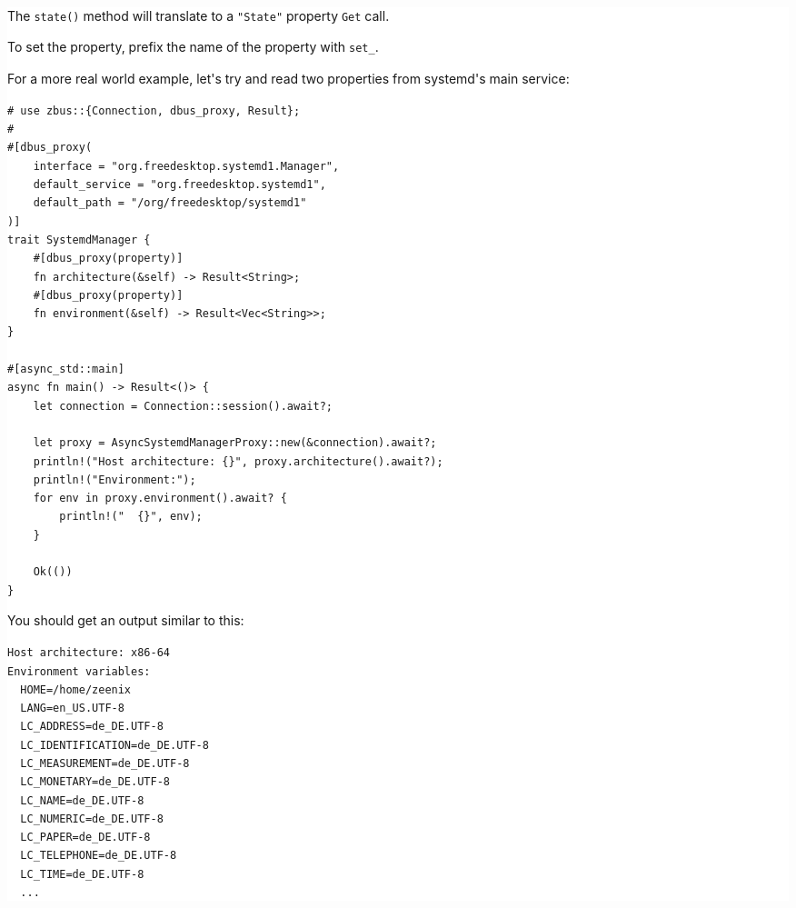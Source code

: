 The `state()` method will translate to a `"State"` property `Get` call.

To set the property, prefix the name of the property with `set_`.

For a more real world example, let's try and read two properties from systemd's main service:

```rust,no_run
# use zbus::{Connection, dbus_proxy, Result};
#
#[dbus_proxy(
    interface = "org.freedesktop.systemd1.Manager",
    default_service = "org.freedesktop.systemd1",
    default_path = "/org/freedesktop/systemd1"
)]
trait SystemdManager {
    #[dbus_proxy(property)]
    fn architecture(&self) -> Result<String>;
    #[dbus_proxy(property)]
    fn environment(&self) -> Result<Vec<String>>;
}

#[async_std::main]
async fn main() -> Result<()> {
    let connection = Connection::session().await?;

    let proxy = AsyncSystemdManagerProxy::new(&connection).await?;
    println!("Host architecture: {}", proxy.architecture().await?);
    println!("Environment:");
    for env in proxy.environment().await? {
        println!("  {}", env);
    }

    Ok(())
}
```

You should get an output similar to this:

```none
Host architecture: x86-64
Environment variables:
  HOME=/home/zeenix
  LANG=en_US.UTF-8
  LC_ADDRESS=de_DE.UTF-8
  LC_IDENTIFICATION=de_DE.UTF-8
  LC_MEASUREMENT=de_DE.UTF-8
  LC_MONETARY=de_DE.UTF-8
  LC_NAME=de_DE.UTF-8
  LC_NUMERIC=de_DE.UTF-8
  LC_PAPER=de_DE.UTF-8
  LC_TELEPHONE=de_DE.UTF-8
  LC_TIME=de_DE.UTF-8
  ...
```


[`busctl`]: https://www.freedesktop.org/software/systemd/man/busctl.html
[developer-friendly tool]: https://crates.io/crates/zbus_xmlgen
[`gdbus-codegen`]: https://developer.gnome.org/gio/stable/gdbus-codegen.html
[`pkg-config`]: https://www.freedesktop.org/wiki/Software/pkg-config/
[cob]: blocking.html
[^busctl]: `busctl` is part of [`systemd`](https://www.freedesktop.org/wiki/Software/systemd/).